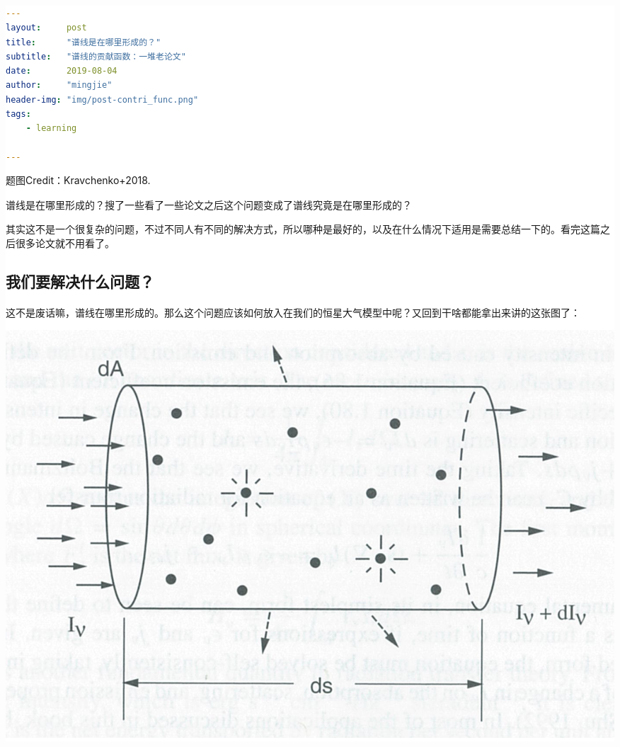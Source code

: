 ```yaml
---
layout:     post
title:      "谱线是在哪里形成的？"
subtitle:   "谱线的贡献函数：一堆老论文"
date:       2019-08-04
author:     "mingjie"
header-img: "img/post-contri_func.png"
tags:
    - learning

---
```


题图Credit：Kravchenko+2018.

谱线是在哪里形成的？搜了一些看了一些论文之后这个问题变成了谱线究竟是在哪里形成的？

其实这不是一个很复杂的问题，不过不同人有不同的解决方式，所以哪种是最好的，以及在什么情况下适用是需要总结一下的。看完这篇之后很多论文就不用看了。

## 我们要解决什么问题？

这不是废话嘛，谱线在哪里形成的。那么这个问题应该如何放入在我们的恒星大气模型中呢？又回到干啥都能拿出来讲的这张图了：

![](/img/in-post/post-num-RT/01-rt-process.png)
